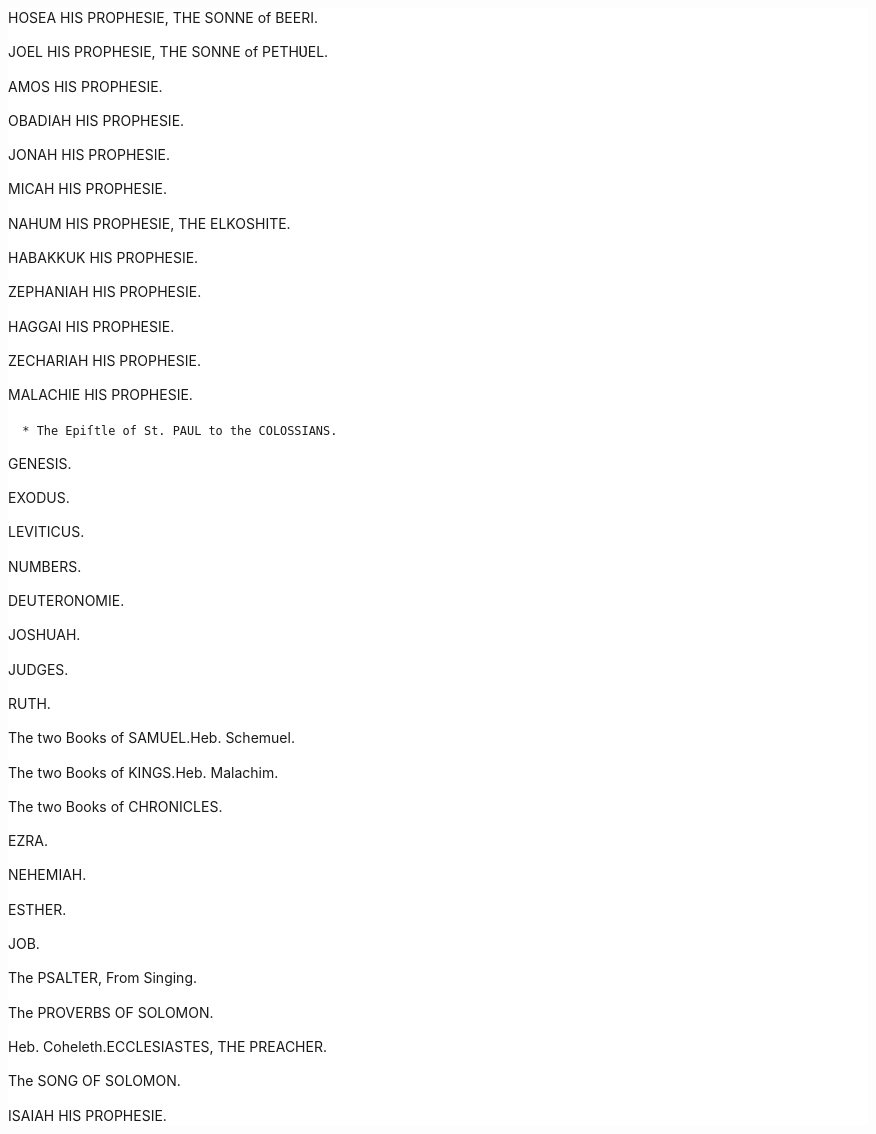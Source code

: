 HOSEA HIS PROPHESIE, THE SONNE of BEERI.

JOEL HIS PROPHESIE, THE SONNE of PETHƲEL.

AMOS HIS PROPHESIE.

OBADIAH HIS PROPHESIE.

JONAH HIS PROPHESIE.

MICAH HIS PROPHESIE.

NAHUM HIS PROPHESIE, THE ELKOSHITE.

HABAKKUK HIS PROPHESIE.

ZEPHANIAH HIS PROPHESIE.

HAGGAI HIS PROPHESIE.

ZECHARIAH HIS PROPHESIE.

MALACHIE HIS PROPHESIE.

      * The Epiſtle of St. PAUL to the COLOSSIANS.

GENESIS.

EXODUS.

LEVITICUS.

NUMBERS.

DEUTERONOMIE.

JOSHUAH.

JUDGES.

RUTH.

The two Books of SAMUEL.Heb. Schemuel.

The two Books of KINGS.Heb. Malachim.

The two Books of CHRONICLES.

EZRA.

NEHEMIAH.

ESTHER.

JOB.

The PSALTER, From Singing.

The PROVERBS OF SOLOMON.

Heb. Coheleth.ECCLESIASTES, THE PREACHER.

The SONG OF SOLOMON.

ISAIAH HIS PROPHESIE.
